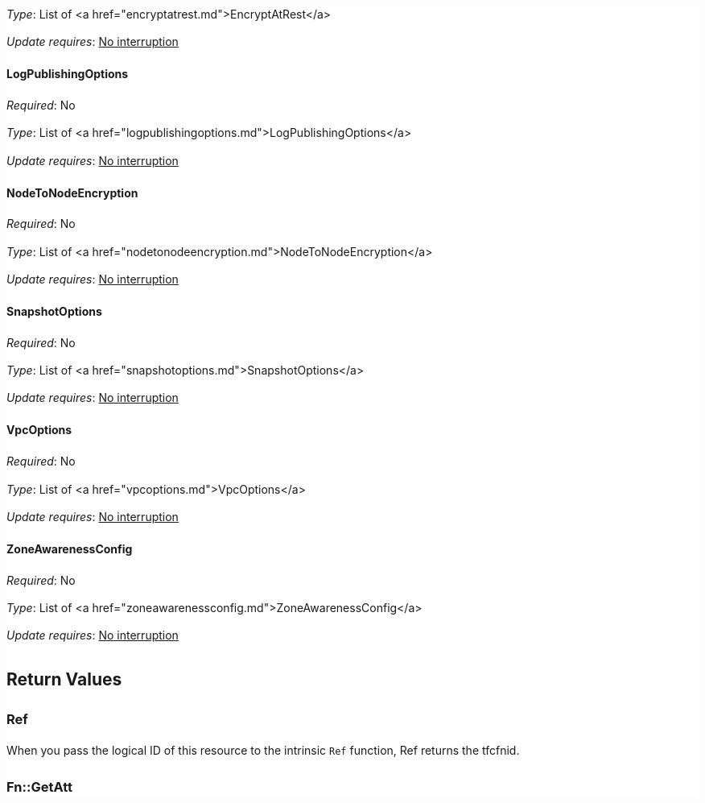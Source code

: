 _Type_: List of &lt;a href=&#34;encryptatrest.md&#34;&gt;EncryptAtRest&lt;/a&gt;

_Update requires_: [No interruption](https://docs.aws.amazon.com/AWSCloudFormation/latest/UserGuide/using-cfn-updating-stacks-update-behaviors.html#update-no-interrupt)

#### LogPublishingOptions

_Required_: No

_Type_: List of &lt;a href=&#34;logpublishingoptions.md&#34;&gt;LogPublishingOptions&lt;/a&gt;

_Update requires_: [No interruption](https://docs.aws.amazon.com/AWSCloudFormation/latest/UserGuide/using-cfn-updating-stacks-update-behaviors.html#update-no-interrupt)

#### NodeToNodeEncryption

_Required_: No

_Type_: List of &lt;a href=&#34;nodetonodeencryption.md&#34;&gt;NodeToNodeEncryption&lt;/a&gt;

_Update requires_: [No interruption](https://docs.aws.amazon.com/AWSCloudFormation/latest/UserGuide/using-cfn-updating-stacks-update-behaviors.html#update-no-interrupt)

#### SnapshotOptions

_Required_: No

_Type_: List of &lt;a href=&#34;snapshotoptions.md&#34;&gt;SnapshotOptions&lt;/a&gt;

_Update requires_: [No interruption](https://docs.aws.amazon.com/AWSCloudFormation/latest/UserGuide/using-cfn-updating-stacks-update-behaviors.html#update-no-interrupt)

#### VpcOptions

_Required_: No

_Type_: List of &lt;a href=&#34;vpcoptions.md&#34;&gt;VpcOptions&lt;/a&gt;

_Update requires_: [No interruption](https://docs.aws.amazon.com/AWSCloudFormation/latest/UserGuide/using-cfn-updating-stacks-update-behaviors.html#update-no-interrupt)

#### ZoneAwarenessConfig

_Required_: No

_Type_: List of &lt;a href=&#34;zoneawarenessconfig.md&#34;&gt;ZoneAwarenessConfig&lt;/a&gt;

_Update requires_: [No interruption](https://docs.aws.amazon.com/AWSCloudFormation/latest/UserGuide/using-cfn-updating-stacks-update-behaviors.html#update-no-interrupt)

## Return Values

### Ref

When you pass the logical ID of this resource to the intrinsic `Ref` function, Ref returns the tfcfnid.

### Fn::GetAtt
